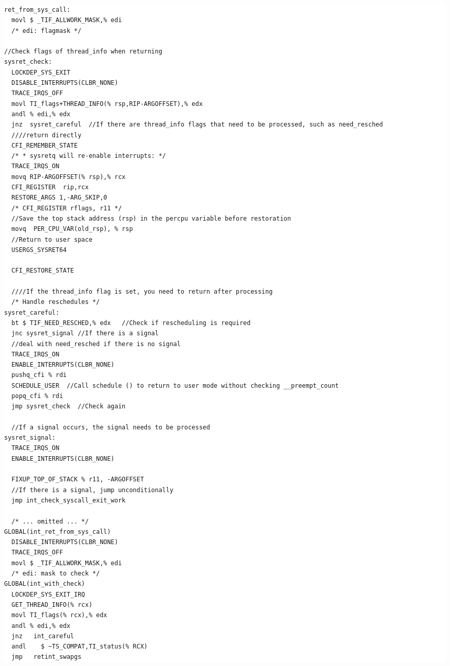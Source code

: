     ret_from_sys_call:
      movl $ _TIF_ALLWORK_MASK,% edi 
      /* edi: flagmask */
    
    //Check flags of thread_info when returning
    sysret_check:  
      LOCKDEP_SYS_EXIT
      DISABLE_INTERRUPTS(CLBR_NONE)
      TRACE_IRQS_OFF
      movl TI_flags+THREAD_INFO(% rsp,RIP-ARGOFFSET),% edx
      andl % edi,% edx
      jnz  sysret_careful  //If there are thread_info flags that need to be processed, such as need_resched 
      ////return directly
      CFI_REMEMBER_STATE
      /* * sysretq will re-enable interrupts: */
      TRACE_IRQS_ON
      movq RIP-ARGOFFSET(% rsp),% rcx
      CFI_REGISTER  rip,rcx
      RESTORE_ARGS 1,-ARG_SKIP,0 
      /* CFI_REGISTER rflags, r11 */
      //Save the top stack address (rsp) in the percpu variable before restoration
      movq  PER_CPU_VAR(old_rsp), % rsp 
      //Return to user space
      USERGS_SYSRET64
    
      CFI_RESTORE_STATE
    
      ////If the thread_info flag is set, you need to return after processing 
      /* Handle reschedules */
    sysret_careful:
      bt $ TIF_NEED_RESCHED,% edx   //Check if rescheduling is required
      jnc sysret_signal //If there is a signal 
      //deal with need_resched if there is no signal
      TRACE_IRQS_ON
      ENABLE_INTERRUPTS(CLBR_NONE)
      pushq_cfi % rdi
      SCHEDULE_USER  //Call schedule () to return to user mode without checking __preempt_count
      popq_cfi % rdi
      jmp sysret_check  //Check again
    
      //If a signal occurs, the signal needs to be processed
    sysret_signal:
      TRACE_IRQS_ON
      ENABLE_INTERRUPTS(CLBR_NONE)
    
      FIXUP_TOP_OF_STACK % r11, -ARGOFFSET
      //If there is a signal, jump unconditionally
      jmp int_check_syscall_exit_work
    
      /* ... omitted ... */
    GLOBAL(int_ret_from_sys_call)
      DISABLE_INTERRUPTS(CLBR_NONE)
      TRACE_IRQS_OFF
      movl $ _TIF_ALLWORK_MASK,% edi 
      /* edi: mask to check */
    GLOBAL(int_with_check)
      LOCKDEP_SYS_EXIT_IRQ
      GET_THREAD_INFO(% rcx)
      movl TI_flags(% rcx),% edx
      andl % edi,% edx
      jnz   int_careful
      andl    $ ~TS_COMPAT,TI_status(% RCX)
      jmp   retint_swapgs
    